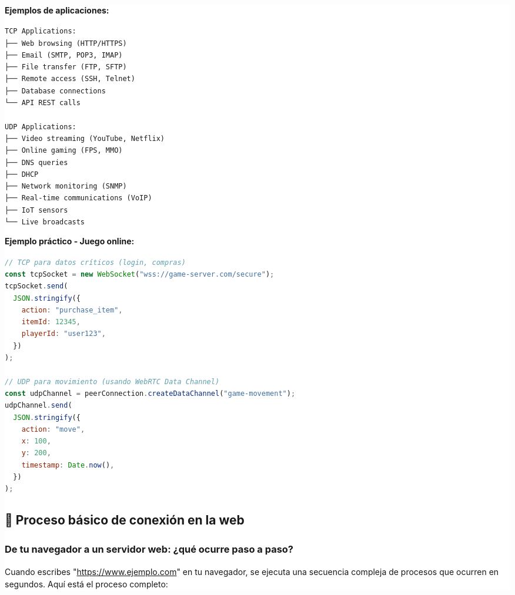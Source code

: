 **Ejemplos de aplicaciones:**

```
TCP Applications:
├── Web browsing (HTTP/HTTPS)
├── Email (SMTP, POP3, IMAP)
├── File transfer (FTP, SFTP)
├── Remote access (SSH, Telnet)
├── Database connections
└── API REST calls

UDP Applications:
├── Video streaming (YouTube, Netflix)
├── Online gaming (FPS, MMO)
├── DNS queries
├── DHCP
├── Network monitoring (SNMP)
├── Real-time communications (VoIP)
├── IoT sensors
└── Live broadcasts
```

**Ejemplo práctico - Juego online:**

```javascript
// TCP para datos críticos (login, compras)
const tcpSocket = new WebSocket("wss://game-server.com/secure");
tcpSocket.send(
  JSON.stringify({
    action: "purchase_item",
    itemId: 12345,
    playerId: "user123",
  })
);

// UDP para movimiento (usando WebRTC Data Channel)
const udpChannel = peerConnection.createDataChannel("game-movement");
udpChannel.send(
  JSON.stringify({
    action: "move",
    x: 100,
    y: 200,
    timestamp: Date.now(),
  })
);
```

## 🧭 Proceso básico de conexión en la web

### De tu navegador a un servidor web: ¿qué ocurre paso a paso?

Cuando escribes "https://www.ejemplo.com" en tu navegador, se ejecuta una secuencia compleja de procesos que ocurren en segundos. Aquí está el proceso completo:
